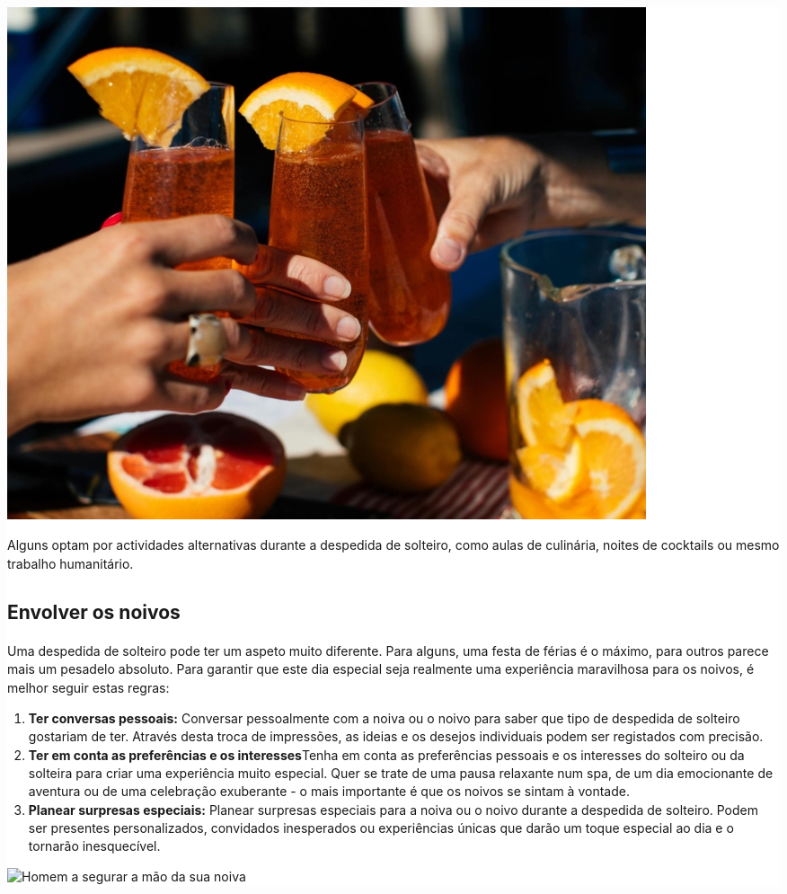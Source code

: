 ![Começar com Aperol Spritz na despedida de solteiro](pexels-rachel-claire-4819717-711x570.jpg)

Alguns optam por actividades alternativas durante a despedida de solteiro, como aulas de culinária, noites de cocktails ou mesmo trabalho humanitário.

## Envolver os noivos

Uma despedida de solteiro pode ter um aspeto muito diferente. Para alguns, uma festa de férias é o máximo, para outros parece mais um pesadelo absoluto. Para garantir que este dia especial seja realmente uma experiência maravilhosa para os noivos, é melhor seguir estas regras:

1. **Ter conversas pessoais:** Conversar pessoalmente com a noiva ou o noivo para saber que tipo de despedida de solteiro gostariam de ter. Através desta troca de impressões, as ideias e os desejos individuais podem ser registados com precisão.
2. **Ter em conta as preferências e os interesses**Tenha em conta as preferências pessoais e os interesses do solteiro ou da solteira para criar uma experiência muito especial. Quer se trate de uma pausa relaxante num spa, de um dia emocionante de aventura ou de uma celebração exuberante - o mais importante é que os noivos se sintam à vontade.
3. **Planear surpresas especiais:** Planear surpresas especiais para a noiva ou o noivo durante a despedida de solteiro. Podem ser presentes personalizados, convidados inesperados ou experiências únicas que darão um toque especial ao dia e o tornarão inesquecível.

![Homem a segurar a mão da sua noiva](brandon-cormier-fq8eRBLZl40-unsplash-711x430.jpg)
